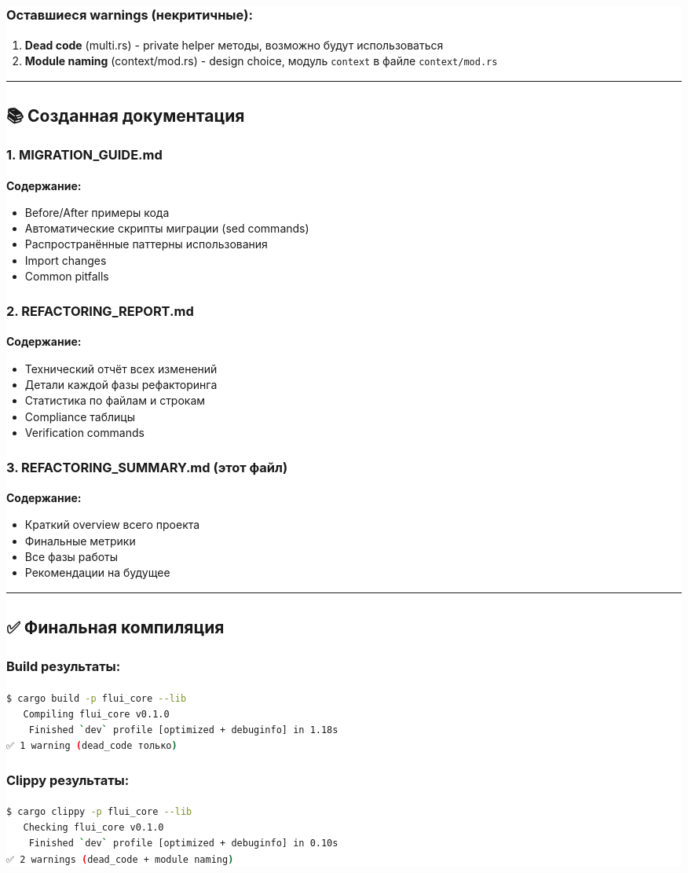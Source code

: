 ### Оставшиеся warnings (некритичные):

1. **Dead code** (multi.rs) - private helper методы, возможно будут использоваться
2. **Module naming** (context/mod.rs) - design choice, модуль `context` в файле `context/mod.rs`

---

## 📚 Созданная документация

### 1. MIGRATION_GUIDE.md
**Содержание:**
- Before/After примеры кода
- Автоматические скрипты миграции (sed commands)
- Распространённые паттерны использования
- Import changes
- Common pitfalls

### 2. REFACTORING_REPORT.md
**Содержание:**
- Технический отчёт всех изменений
- Детали каждой фазы рефакторинга
- Статистика по файлам и строкам
- Compliance таблицы
- Verification commands

### 3. REFACTORING_SUMMARY.md (этот файл)
**Содержание:**
- Краткий overview всего проекта
- Финальные метрики
- Все фазы работы
- Рекомендации на будущее

---

## ✅ Финальная компиляция

### Build результаты:
```bash
$ cargo build -p flui_core --lib
   Compiling flui_core v0.1.0
    Finished `dev` profile [optimized + debuginfo] in 1.18s
✅ 1 warning (dead_code только)
```

### Clippy результаты:
```bash
$ cargo clippy -p flui_core --lib
   Checking flui_core v0.1.0
    Finished `dev` profile [optimized + debuginfo] in 0.10s
✅ 2 warnings (dead_code + module naming)
```
